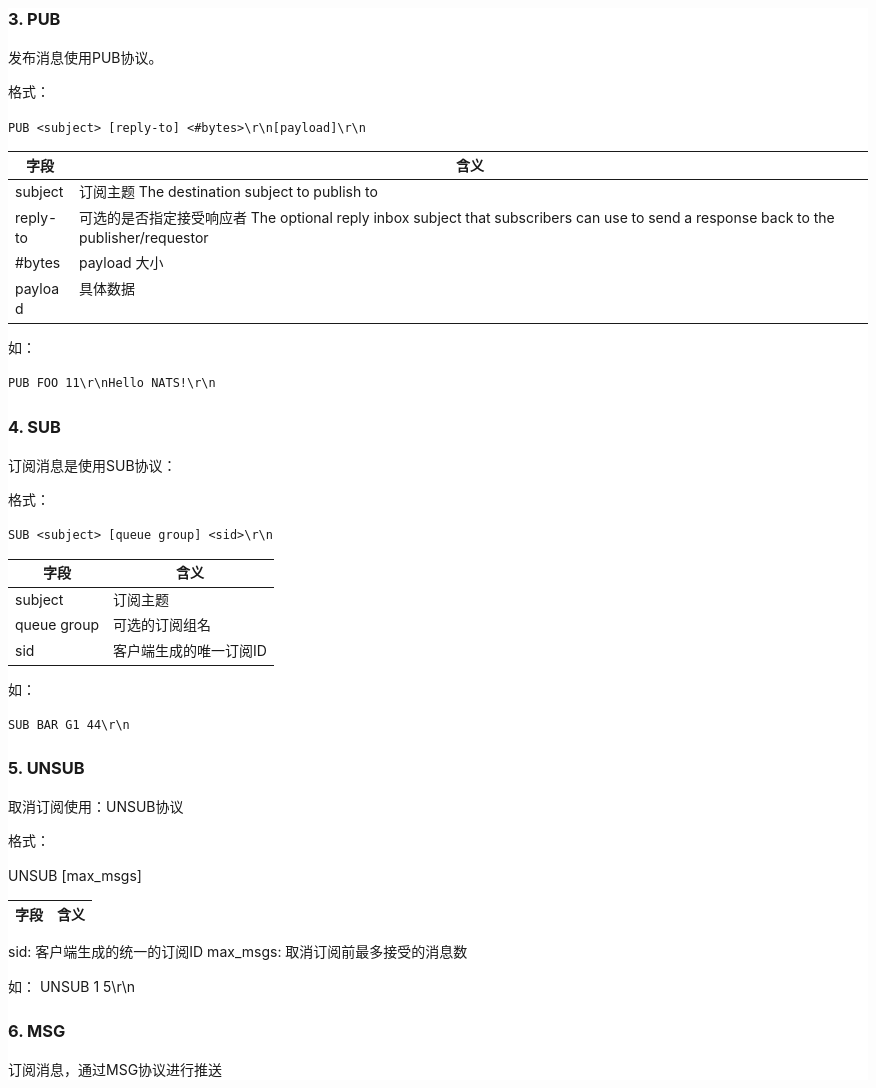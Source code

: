 
### 3. PUB

发布消息使用PUB协议。

格式：

	PUB <subject> [reply-to] <#bytes>\r\n[payload]\r\n
	
字段|含义
---|---	
subject|订阅主题 The destination subject to publish to
reply-to|可选的是否指定接受响应者 The optional reply inbox subject that subscribers can use to send a response back to the publisher/requestor
#bytes| payload 大小
payload|具体数据

如：

	PUB FOO 11\r\nHello NATS!\r\n

### 4. SUB

订阅消息是使用SUB协议：

格式：

	SUB <subject> [queue group] <sid>\r\n
	
字段|含义
---|---	
subject| 订阅主题
queue group|可选的订阅组名
sid|客户端生成的唯一订阅ID

如：

	SUB BAR G1 44\r\n
	
### 5. UNSUB
取消订阅使用：UNSUB协议

格式：

UNSUB <sid> [max_msgs]

字段|含义
---|---
sid: 客户端生成的统一的订阅ID
max_msgs: 取消订阅前最多接受的消息数

如：
	UNSUB 1 5\r\n


### 6. MSG

订阅消息，通过MSG协议进行推送
